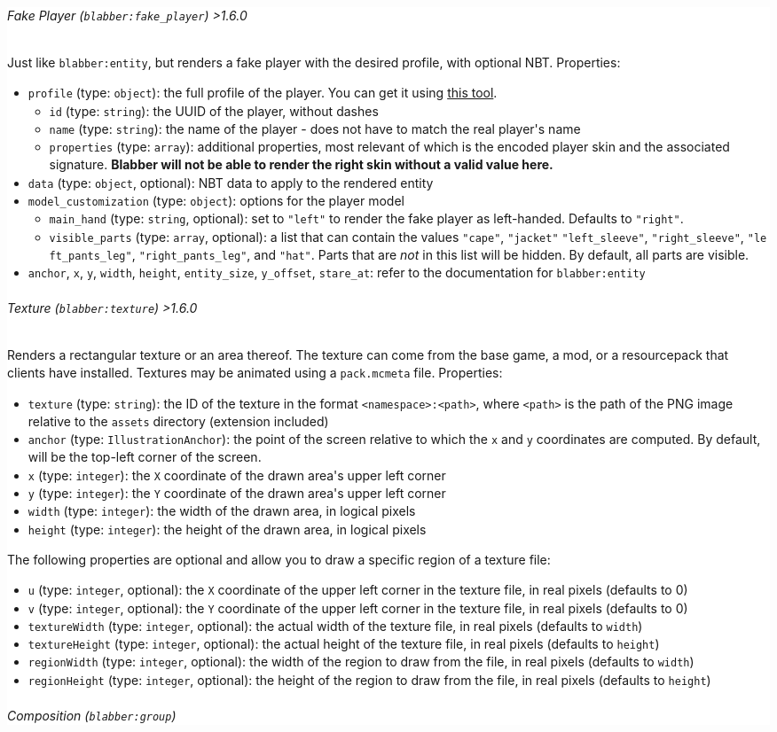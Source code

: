 ###### Fake Player (`blabber:fake_player`) <span class="badge badge-secondary">&gt;1.6.0</span>

Just like `blabber:entity`, but renders a fake player with the desired profile, with optional NBT. Properties:
- `profile` (type: `object`): the full profile of the player. You can get it using [this tool](/tools/rolodex).
  - `id` (type: `string`): the UUID of the player, without dashes
  - `name` (type: `string`): the name of the player - does not have to match the real player's name
  - `properties` (type: `array`): additional properties, most relevant of which is the encoded player skin and the associated signature.
    **Blabber will not be able to render the right skin without a valid value here.**
- `data` (type: `object`, optional): NBT data to apply to the rendered entity
- `model_customization` (type: `object`): options for the player model
  - `main_hand` (type: `string`, optional): set to `"left"` to render the fake player as left-handed. Defaults to `"right"`.
  - `visible_parts` (type: `array`, optional): a list that can contain the values `"cape"`, `"jacket"` `"left_sleeve"`, `"right_sleeve"`, `"left_pants_leg"`, `"right_pants_leg"`, and `"hat"`.
    Parts that are *not* in this list will be hidden. By default, all parts are visible.
- `anchor`, `x`, `y`, `width`, `height`, `entity_size`, `y_offset`, `stare_at`: refer to the documentation for `blabber:entity`

###### Texture (`blabber:texture`) <span class="badge badge-secondary">&gt;1.6.0</span>

Renders a rectangular texture or an area thereof. The texture can come from the base game, a mod, or a resourcepack that clients have installed.
Textures may be animated using a `pack.mcmeta` file. Properties:
- `texture` (type: `string`): the ID of the texture in the format `<namespace>:<path>`, where `<path>` is the path of the PNG image relative to the `assets` directory (extension included)
- `anchor` (type: `IllustrationAnchor`): the point of the screen relative to which the `x` and `y` coordinates are computed. By default, will be the top-left corner of the screen.
- `x` (type: `integer`): the `X` coordinate of the drawn area's upper left corner
- `y` (type: `integer`): the `Y` coordinate of the drawn area's upper left corner
- `width` (type: `integer`): the width of the drawn area, in logical pixels
- `height` (type: `integer`): the height of the drawn area, in logical pixels

The following properties are optional and allow you to draw a specific region of a texture file:
- `u` (type: `integer`, optional): the `X` coordinate of the upper left corner in the texture file, in real pixels (defaults to 0)
- `v` (type: `integer`, optional): the `Y` coordinate of the upper left corner in the texture file, in real pixels (defaults to 0)
- `textureWidth` (type: `integer`, optional): the actual width of the texture file, in real pixels (defaults to `width`)
- `textureHeight` (type: `integer`, optional): the actual height of the texture file, in real pixels (defaults to `height`)
- `regionWidth` (type: `integer`, optional): the width of the region to draw from the file, in real pixels (defaults to `width`)
- `regionHeight` (type: `integer`, optional): the height of the region to draw from the file, in real pixels (defaults to `height`)

###### Composition (`blabber:group`)
